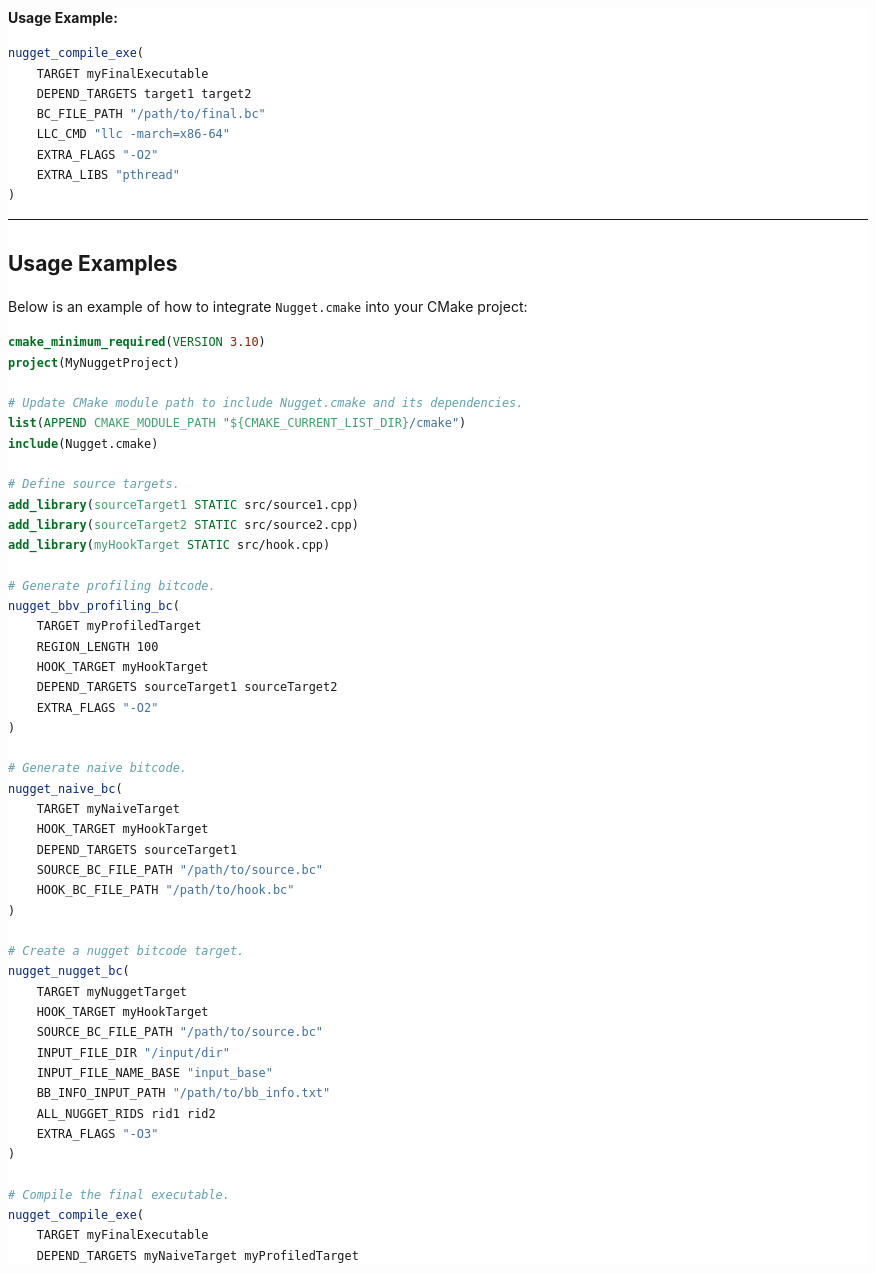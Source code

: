 **Usage Example:**
```cmake
nugget_compile_exe(
    TARGET myFinalExecutable
    DEPEND_TARGETS target1 target2
    BC_FILE_PATH "/path/to/final.bc"
    LLC_CMD "llc -march=x86-64"
    EXTRA_FLAGS "-O2"
    EXTRA_LIBS "pthread"
)
```

---

## Usage Examples

Below is an example of how to integrate `Nugget.cmake` into your CMake project:

```cmake
cmake_minimum_required(VERSION 3.10)
project(MyNuggetProject)

# Update CMake module path to include Nugget.cmake and its dependencies.
list(APPEND CMAKE_MODULE_PATH "${CMAKE_CURRENT_LIST_DIR}/cmake")
include(Nugget.cmake)

# Define source targets.
add_library(sourceTarget1 STATIC src/source1.cpp)
add_library(sourceTarget2 STATIC src/source2.cpp)
add_library(myHookTarget STATIC src/hook.cpp)

# Generate profiling bitcode.
nugget_bbv_profiling_bc(
    TARGET myProfiledTarget
    REGION_LENGTH 100
    HOOK_TARGET myHookTarget
    DEPEND_TARGETS sourceTarget1 sourceTarget2
    EXTRA_FLAGS "-O2"
)

# Generate naive bitcode.
nugget_naive_bc(
    TARGET myNaiveTarget
    HOOK_TARGET myHookTarget
    DEPEND_TARGETS sourceTarget1
    SOURCE_BC_FILE_PATH "/path/to/source.bc"
    HOOK_BC_FILE_PATH "/path/to/hook.bc"
)

# Create a nugget bitcode target.
nugget_nugget_bc(
    TARGET myNuggetTarget
    HOOK_TARGET myHookTarget
    SOURCE_BC_FILE_PATH "/path/to/source.bc"
    INPUT_FILE_DIR "/input/dir"
    INPUT_FILE_NAME_BASE "input_base"
    BB_INFO_INPUT_PATH "/path/to/bb_info.txt"
    ALL_NUGGET_RIDS rid1 rid2
    EXTRA_FLAGS "-O3"
)

# Compile the final executable.
nugget_compile_exe(
    TARGET myFinalExecutable
    DEPEND_TARGETS myNaiveTarget myProfiledTarget
```